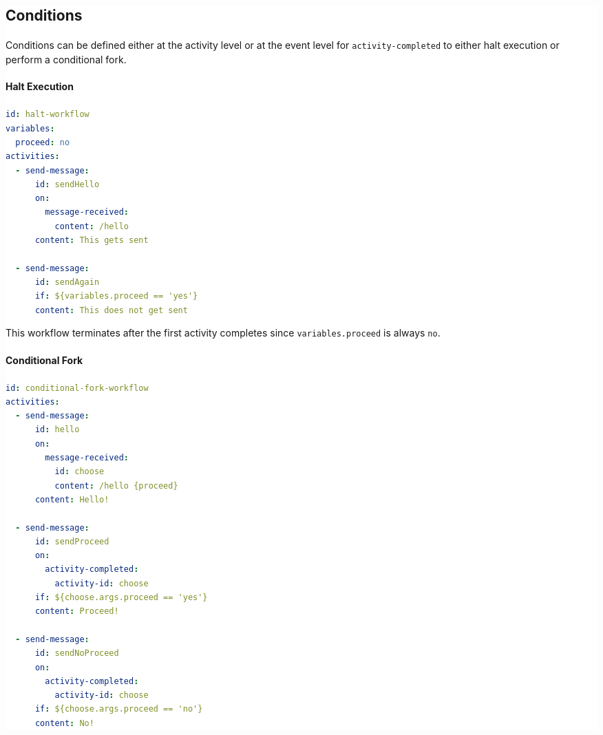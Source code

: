 ## Conditions

Conditions can be defined either at the activity level or at the event level for `activity-completed` to either halt execution or perform a conditional fork.

#### Halt Execution

```yaml
id: halt-workflow
variables:
  proceed: no
activities:
  - send-message:
      id: sendHello
      on:
        message-received:
          content: /hello
      content: This gets sent

  - send-message:
      id: sendAgain
      if: ${variables.proceed == 'yes'}
      content: This does not get sent
```

This workflow terminates after the first activity completes since `variables.proceed` is always `no`.

#### Conditional Fork

```yaml
id: conditional-fork-workflow
activities:
  - send-message:
      id: hello
      on:
        message-received:
          id: choose
          content: /hello {proceed}
      content: Hello!

  - send-message:
      id: sendProceed
      on:
        activity-completed:
          activity-id: choose
      if: ${choose.args.proceed == 'yes'}
      content: Proceed!
      
  - send-message:
      id: sendNoProceed
      on:
        activity-completed:
          activity-id: choose
      if: ${choose.args.proceed == 'no'}
      content: No!
```
